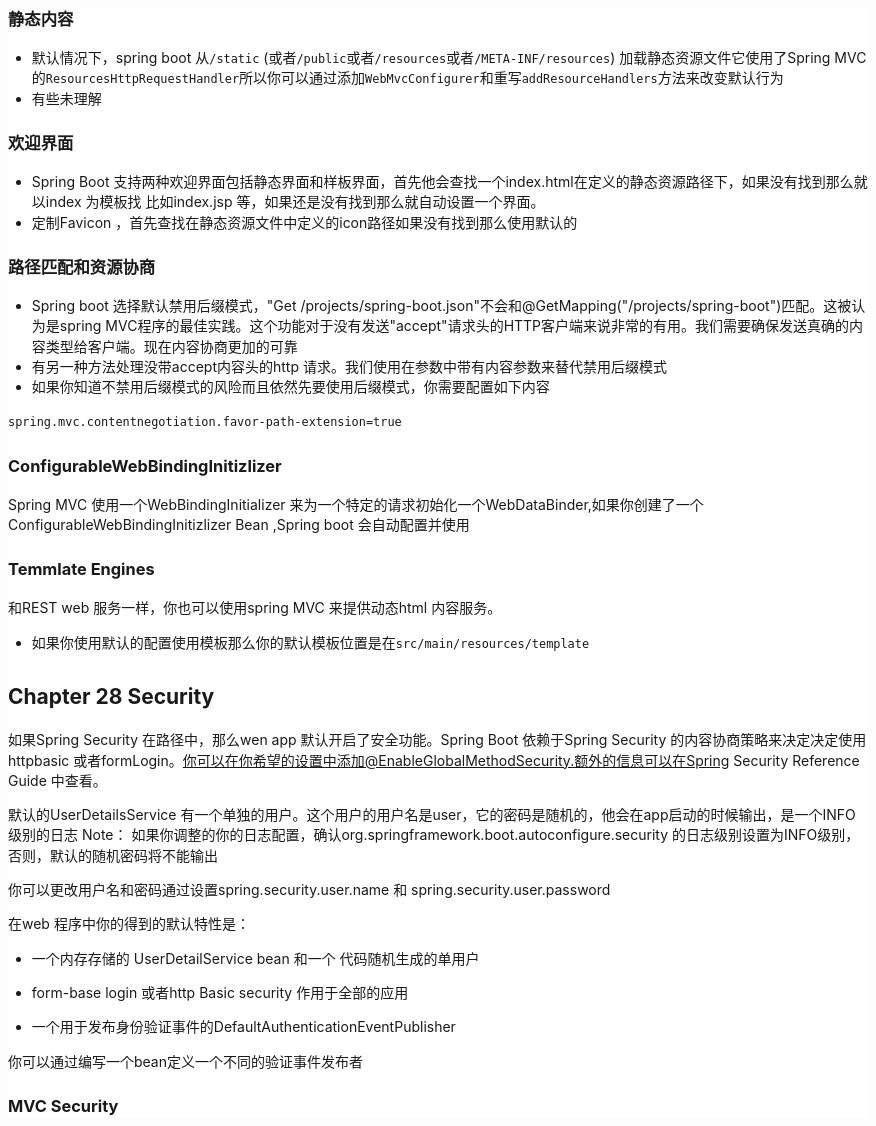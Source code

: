### 静态内容

- 默认情况下，spring boot 从`/static` (或者`/public`或者`/resources`或者`/META-INF/resources`) 加载静态资源文件它使用了Spring MVC 的`ResourcesHttpRequestHandler`所以你可以通过添加`WebMvcConfigurer`和重写`addResourceHandlers`方法来改变默认行为
- 有些未理解

### 欢迎界面

- Spring Boot 支持两种欢迎界面包括静态界面和样板界面，首先他会查找一个index.html在定义的静态资源路径下，如果没有找到那么就以index 为模板找 比如index.jsp 等，如果还是没有找到那么就自动设置一个界面。
- 定制Favicon ，首先查找在静态资源文件中定义的icon路径如果没有找到那么使用默认的

### 路径匹配和资源协商

- Spring boot 选择默认禁用后缀模式，"Get /projects/spring-boot.json"不会和@GetMapping("/projects/spring-boot")匹配。这被认为是spring MVC程序的最佳实践。这个功能对于没有发送"accept"请求头的HTTP客户端来说非常的有用。我们需要确保发送真确的内容类型给客户端。现在内容协商更加的可靠
- 有另一种方法处理没带accept内容头的http 请求。我们使用在参数中带有内容参数来替代禁用后缀模式
- 如果你知道不禁用后缀模式的风险而且依然先要使用后缀模式，你需要配置如下内容

```xml
spring.mvc.contentnegotiation.favor-path-extension=true

```

### ConfigurableWebBindingInitizlizer

Spring MVC 使用一个WebBindingInitializer 来为一个特定的请求初始化一个WebDataBinder,如果你创建了一个ConfigurableWebBindingInitizlizer Bean ,Spring boot 会自动配置并使用

### Temmlate Engines

和REST web 服务一样，你也可以使用spring MVC 来提供动态html 内容服务。

- 如果你使用默认的配置使用模板那么你的默认模板位置是在`src/main/resources/template`

## Chapter 28 Security

如果Spring Security 在路径中，那么wen app 默认开启了安全功能。Spring Boot 依赖于Spring Security 的内容协商策略来决定决定使用httpbasic 或者formLogin。你可以在你希望的设置中添加@EnableGlobalMethodSecurity.额外的信息可以在Spring Security Reference Guide 中查看。

默认的UserDetailsService 有一个单独的用户。这个用户的用户名是user，它的密码是随机的，他会在app启动的时候输出，是一个INFO级别的日志
Note：
如果你调整的你的日志配置，确认org.springframework.boot.autoconfigure.security 的日志级别设置为INFO级别，否则，默认的随机密码将不能输出

你可以更改用户名和密码通过设置spring.security.user.name 和 spring.security.user.password

在web 程序中你的得到的默认特性是：

- 一个内存存储的 UserDetailService bean 和一个 代码随机生成的单用户

- form-base login 或者http Basic security 作用于全部的应用
- 一个用于发布身份验证事件的DefaultAuthenticationEventPublisher

你可以通过编写一个bean定义一个不同的验证事件发布者

### MVC Security
